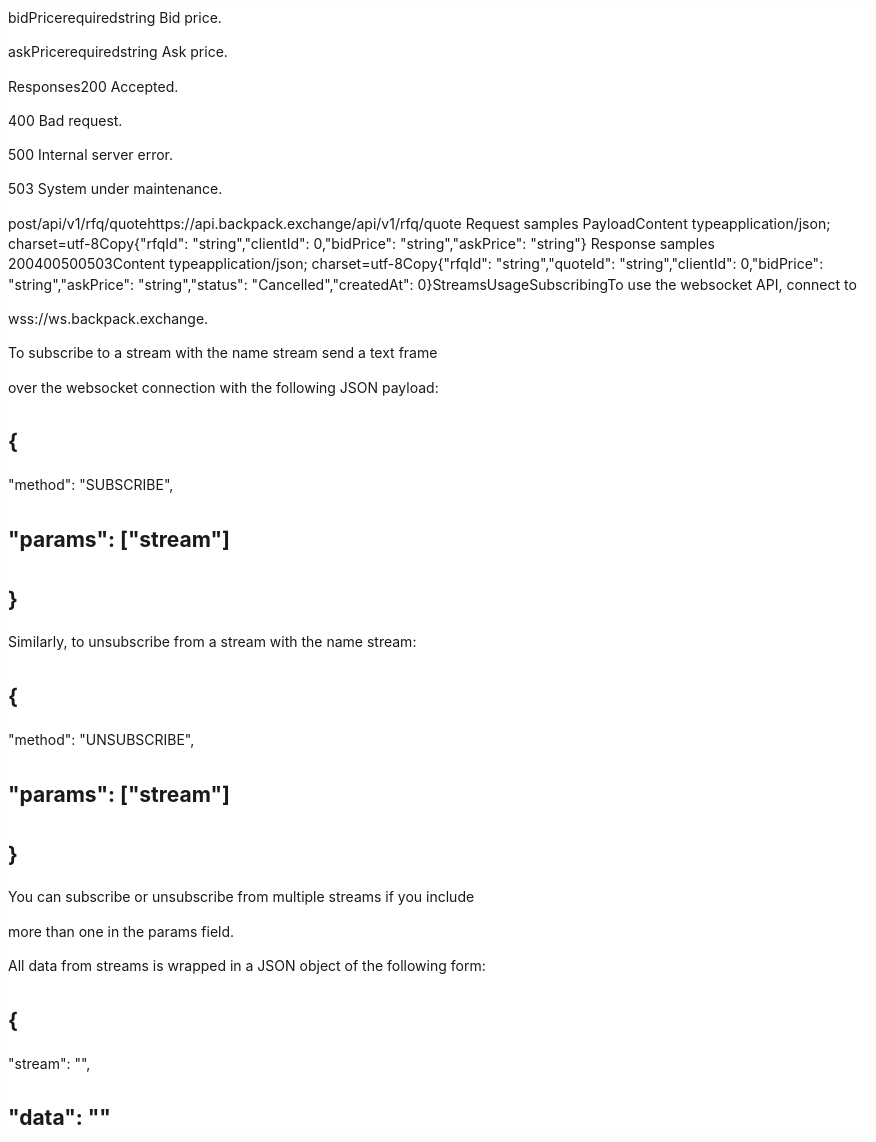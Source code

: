 bidPricerequiredstring <decimal>  Bid price.

askPricerequiredstring <decimal>  Ask price.

Responses200 Accepted.

400 Bad request.

500 Internal server error.

503 System under maintenance.

post/api/v1/rfq/quotehttps://api.backpack.exchange/api/v1/rfq/quote Request samples PayloadContent typeapplication/json; charset=utf-8Copy{"rfqId": "string","clientId": 0,"bidPrice": "string","askPrice": "string"} Response samples 200400500503Content typeapplication/json; charset=utf-8Copy{"rfqId": "string","quoteId": "string","clientId": 0,"bidPrice": "string","askPrice": "string","status": "Cancelled","createdAt": 0}StreamsUsageSubscribingTo use the websocket API, connect to

wss://ws.backpack.exchange.

To subscribe to a stream with the name stream send a text frame

over the websocket connection with the following JSON payload:

## {

"method": "SUBSCRIBE",

## "params": ["stream"]

## }

Similarly, to unsubscribe from a stream with the name stream:

## {

"method": "UNSUBSCRIBE",

## "params": ["stream"]

## }

You can subscribe or unsubscribe from multiple streams if you include

more than one in the params field.

All data from streams is wrapped in a JSON object of the following form:

## {

"stream": "<stream>",

## "data": "<payload>"
